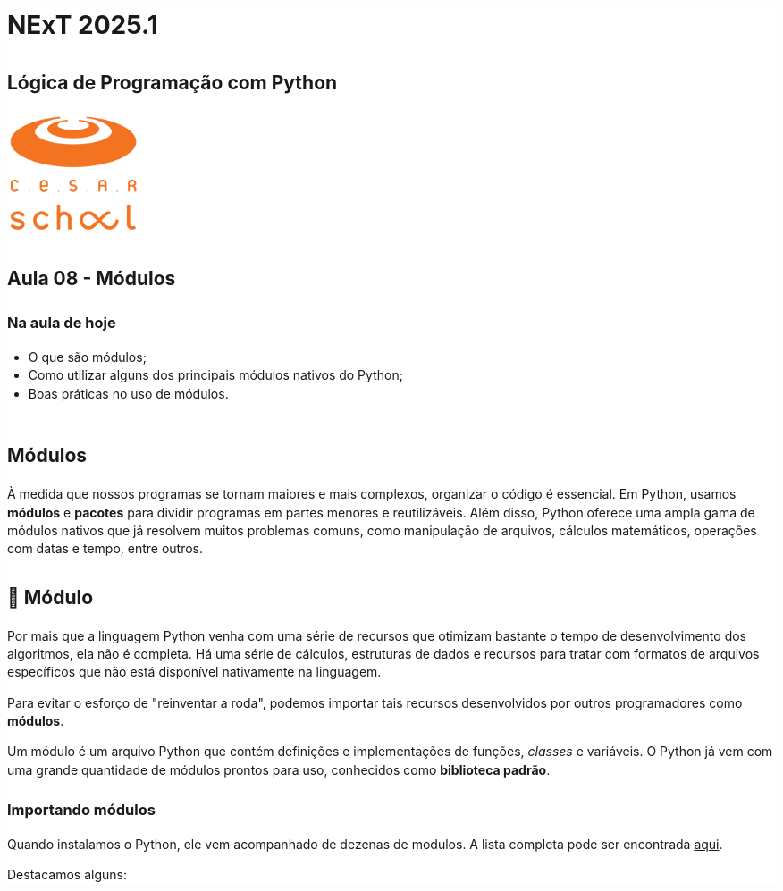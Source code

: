 # NExT 2025.1

## **Lógica de Programação** com Python

![CESAR School](/cesar_school.png)

## Aula 08 - Módulos

### Na aula de hoje

- O que são módulos;
- Como utilizar alguns dos principais módulos nativos do Python;
- Boas práticas no uso de módulos.

------------------

## Módulos

À medida que nossos programas se tornam maiores e mais complexos, organizar o código é essencial. Em Python, usamos **módulos** e **pacotes** para dividir programas em partes menores e reutilizáveis. Além disso, Python oferece uma ampla gama de módulos nativos que já resolvem muitos problemas comuns, como manipulação de arquivos, cálculos matemáticos, operações com datas e tempo, entre outros.

## 🧰 Módulo

Por mais que a linguagem Python venha com uma série de recursos que otimizam bastante o tempo de desenvolvimento dos algoritmos, ela não é completa. Há uma série de cálculos, estruturas de dados e recursos para tratar com formatos de arquivos específicos que não está disponível nativamente na linguagem.

Para evitar o esforço de "reinventar a roda", podemos importar tais recursos desenvolvidos por outros programadores como **módulos**.

Um módulo é um arquivo Python que contém definições e implementações de funções, _classes_ e variáveis. O Python já vem com uma grande quantidade de módulos prontos para uso, conhecidos como **biblioteca padrão**.

### Importando módulos

Quando instalamos o Python, ele vem acompanhado de dezenas de modulos. A lista completa pode ser encontrada [aqui](https://docs.python.org/3/py-modindex.html).

Destacamos alguns:
